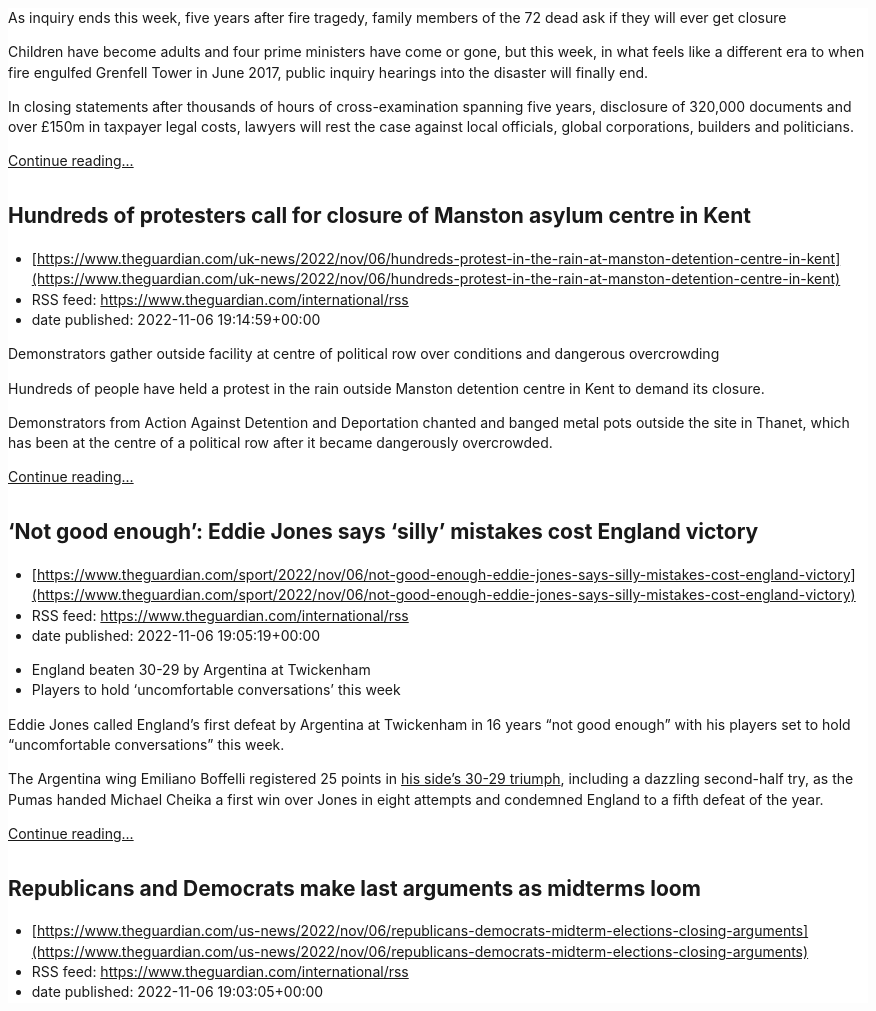 <p>As inquiry ends this week, five years after fire tragedy, family members of the 72 dead ask if they will ever get closure</p><p>Children have become adults and four prime ministers have come or gone, but this week, in what feels like a different era to when fire engulfed Grenfell Tower in June 2017, public inquiry hearings into the disaster will finally end.</p><p>In closing statements after thousands of hours of cross-examination spanning five years, disclosure of 320,000 documents and over £150m in taxpayer legal costs, lawyers will rest the case against local officials, global corporations, builders and politicians.</p> <a href="https://www.theguardian.com/uk-news/2022/nov/06/delayed-justice-survivors-and-bereaved-ponder-whether-grenfell-inquiry-has-been-worth-the-wait">Continue reading...</a>

## Hundreds of protesters call for closure of Manston asylum centre in Kent
 - [https://www.theguardian.com/uk-news/2022/nov/06/hundreds-protest-in-the-rain-at-manston-detention-centre-in-kent](https://www.theguardian.com/uk-news/2022/nov/06/hundreds-protest-in-the-rain-at-manston-detention-centre-in-kent)
 - RSS feed: https://www.theguardian.com/international/rss
 - date published: 2022-11-06 19:14:59+00:00

<p>Demonstrators gather outside facility at centre of political row over conditions and dangerous overcrowding</p><p>Hundreds of people have held a protest in the rain outside Manston detention centre in Kent to demand its closure.</p><p>Demonstrators from Action Against Detention and Deportation chanted and banged metal pots outside the site in Thanet, which has been at the centre of a political row after it became dangerously overcrowded.</p> <a href="https://www.theguardian.com/uk-news/2022/nov/06/hundreds-protest-in-the-rain-at-manston-detention-centre-in-kent">Continue reading...</a>

## ‘Not good enough’: Eddie Jones says ‘silly’ mistakes cost England victory
 - [https://www.theguardian.com/sport/2022/nov/06/not-good-enough-eddie-jones-says-silly-mistakes-cost-england-victory](https://www.theguardian.com/sport/2022/nov/06/not-good-enough-eddie-jones-says-silly-mistakes-cost-england-victory)
 - RSS feed: https://www.theguardian.com/international/rss
 - date published: 2022-11-06 19:05:19+00:00

<ul><li>England beaten 30-29 by Argentina at Twickenham</li><li>Players to hold ‘uncomfortable conversations’ this week</li></ul><p>Eddie Jones called England’s first defeat by Argentina at Twickenham in 16 years “not good enough” with his players set to hold “uncomfortable conversations” this week.</p><p>The Argentina wing Emiliano Boffelli registered 25 points in <a href="https://www.theguardian.com/sport/2022/nov/06/england-argentina-autumn-nations-series-rugby-union-match-report" title="">his side’s 30-29 triumph</a>, including a dazzling second-half try, as the Pumas handed Michael Cheika a first win over Jones in eight attempts and condemned England to a fifth defeat of the year.</p> <a href="https://www.theguardian.com/sport/2022/nov/06/not-good-enough-eddie-jones-says-silly-mistakes-cost-england-victory">Continue reading...</a>

## Republicans and Democrats make last arguments as midterms loom
 - [https://www.theguardian.com/us-news/2022/nov/06/republicans-democrats-midterm-elections-closing-arguments](https://www.theguardian.com/us-news/2022/nov/06/republicans-democrats-midterm-elections-closing-arguments)
 - RSS feed: https://www.theguardian.com/international/rss
 - date published: 2022-11-06 19:03:05+00:00
